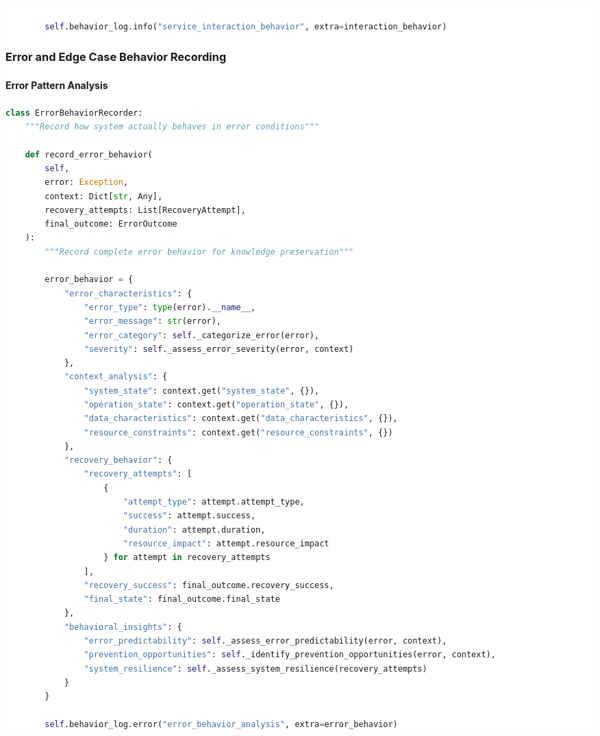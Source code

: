 ```python
        
        self.behavior_log.info("service_interaction_behavior", extra=interaction_behavior)
```

### **Error and Edge Case Behavior Recording**

#### **Error Pattern Analysis**
```python
class ErrorBehaviorRecorder:
    """Record how system actually behaves in error conditions"""
    
    def record_error_behavior(
        self,
        error: Exception,
        context: Dict[str, Any],
        recovery_attempts: List[RecoveryAttempt],
        final_outcome: ErrorOutcome
    ):
        """Record complete error behavior for knowledge preservation"""
        
        error_behavior = {
            "error_characteristics": {
                "error_type": type(error).__name__,
                "error_message": str(error),
                "error_category": self._categorize_error(error),
                "severity": self._assess_error_severity(error, context)
            },
            "context_analysis": {
                "system_state": context.get("system_state", {}),
                "operation_state": context.get("operation_state", {}),
                "data_characteristics": context.get("data_characteristics", {}),
                "resource_constraints": context.get("resource_constraints", {})
            },
            "recovery_behavior": {
                "recovery_attempts": [
                    {
                        "attempt_type": attempt.attempt_type,
                        "success": attempt.success,
                        "duration": attempt.duration,
                        "resource_impact": attempt.resource_impact
                    } for attempt in recovery_attempts
                ],
                "recovery_success": final_outcome.recovery_success,
                "final_state": final_outcome.final_state
            },
            "behavioral_insights": {
                "error_predictability": self._assess_error_predictability(error, context),
                "prevention_opportunities": self._identify_prevention_opportunities(error, context),
                "system_resilience": self._assess_system_resilience(recovery_attempts)
            }
        }
        
        self.behavior_log.error("error_behavior_analysis", extra=error_behavior)
```
